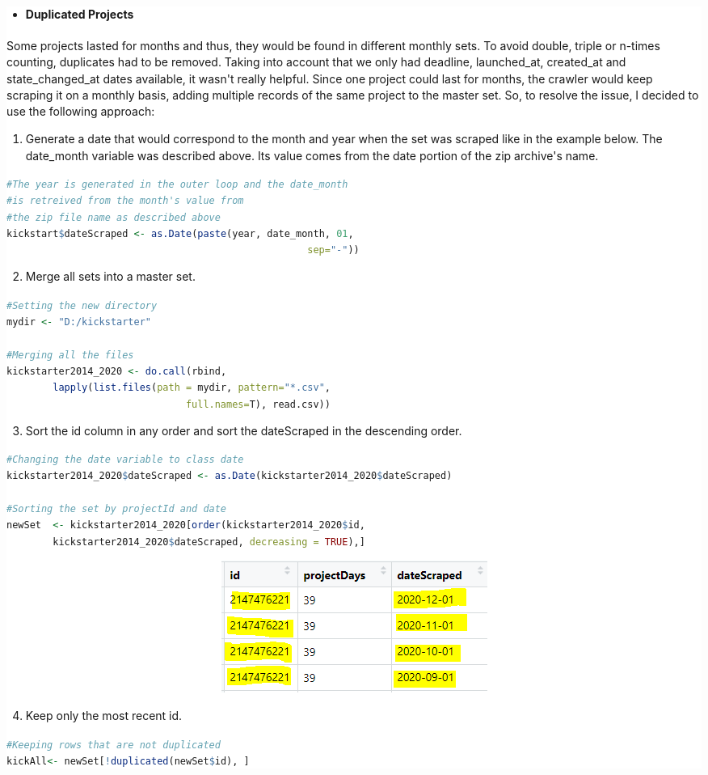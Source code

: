 
- #### **Duplicated Projects**
Some projects lasted for months and thus, they would be found in different monthly sets. To avoid double, triple or n-times counting, duplicates had to be removed. Taking into account that we only had deadline, launched_at, created_at and state_changed_at dates available, it wasn't really helpful. Since one project could last for months, the crawler would keep scraping it on a monthly basis, adding multiple records of the same project to the master set. So, to resolve the issue, I decided to use the following approach:

1) Generate a date that would correspond to the month and year when the set was scraped like in the example below. The date_month variable was described above. Its value comes from the date portion of the zip archive's name.
```r
#The year is generated in the outer loop and the date_month 
#is retreived from the month's value from 
#the zip file name as described above
kickstart$dateScraped <- as.Date(paste(year, date_month, 01, 
                                                    sep="-"))
```

2) Merge all sets into a master set.
```r
#Setting the new directory
mydir <- "D:/kickstarter"

#Merging all the files
kickstarter2014_2020 <- do.call(rbind, 
        lapply(list.files(path = mydir, pattern="*.csv",
                               full.names=T), read.csv))
```

3) Sort the id column in any order and sort the dateScraped in the descending order.
```r
#Changing the date variable to class date
kickstarter2014_2020$dateScraped <- as.Date(kickstarter2014_2020$dateScraped)

#Sorting the set by projectId and date
newSet  <- kickstarter2014_2020[order(kickstarter2014_2020$id, 
        kickstarter2014_2020$dateScraped, decreasing = TRUE),]
```
<center>
<img src="/images/project_duplicates.PNG" >
</center>


4) Keep only the most recent id.
```r
#Keeping rows that are not duplicated
kickAll<- newSet[!duplicated(newSet$id), ]
```

